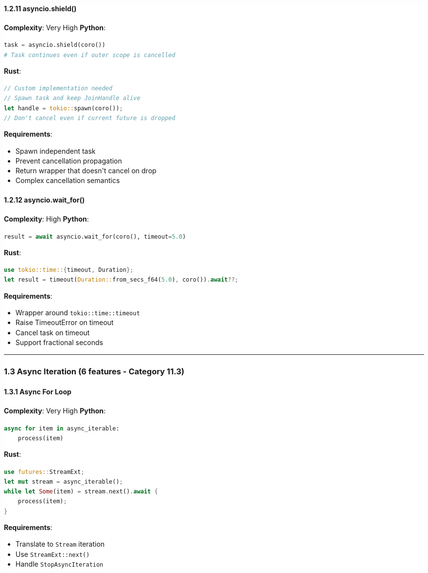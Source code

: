 #### 1.2.11 asyncio.shield()
**Complexity**: Very High
**Python**:
```python
task = asyncio.shield(coro())
# Task continues even if outer scope is cancelled
```
**Rust**:
```rust
// Custom implementation needed
// Spawn task and keep JoinHandle alive
let handle = tokio::spawn(coro());
// Don't cancel even if current future is dropped
```
**Requirements**:
- Spawn independent task
- Prevent cancellation propagation
- Return wrapper that doesn't cancel on drop
- Complex cancellation semantics

#### 1.2.12 asyncio.wait_for()
**Complexity**: High
**Python**:
```python
result = await asyncio.wait_for(coro(), timeout=5.0)
```
**Rust**:
```rust
use tokio::time::{timeout, Duration};
let result = timeout(Duration::from_secs_f64(5.0), coro()).await??;
```
**Requirements**:
- Wrapper around `tokio::time::timeout`
- Raise TimeoutError on timeout
- Cancel task on timeout
- Support fractional seconds

---

### 1.3 Async Iteration (6 features - Category 11.3)

#### 1.3.1 Async For Loop
**Complexity**: Very High
**Python**:
```python
async for item in async_iterable:
    process(item)
```
**Rust**:
```rust
use futures::StreamExt;
let mut stream = async_iterable();
while let Some(item) = stream.next().await {
    process(item);
}
```
**Requirements**:
- Translate to `Stream` iteration
- Use `StreamExt::next()`
- Handle `StopAsyncIteration`
